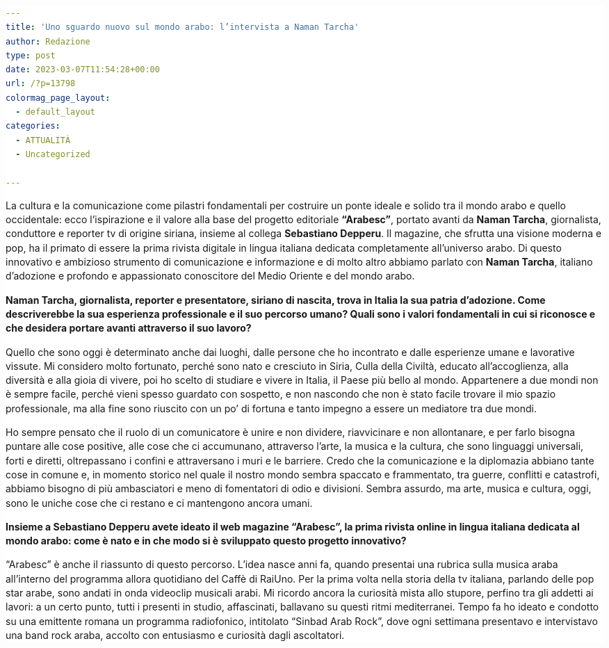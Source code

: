 ```yaml
---
title: 'Uno sguardo nuovo sul mondo arabo: l’intervista a Naman Tarcha'
author: Redazione
type: post
date: 2023-03-07T11:54:28+00:00
url: /?p=13798
colormag_page_layout:
  - default_layout
categories:
  - ATTUALITÀ
  - Uncategorized

---
```

La cultura e la comunicazione come pilastri fondamentali per costruire un ponte ideale e solido tra il mondo arabo e quello occidentale: ecco l&#8217;ispirazione e il valore alla base del progetto editoriale **&#8220;Arabesc&#8221;**, portato avanti da **Naman Tarcha**, giornalista, conduttore e reporter tv di origine siriana, insieme al collega **Sebastiano Depperu**. Il magazine, che sfrutta una visione moderna e pop, ha il primato di essere la prima rivista digitale in lingua italiana dedicata completamente all&#8217;universo arabo. Di questo innovativo e ambizioso strumento di comunicazione e informazione e di molto altro abbiamo parlato con **Naman Tarcha**, italiano d&#8217;adozione e profondo e appassionato conoscitore del Medio Oriente e del mondo arabo.

**Naman Tarcha, giornalista, reporter e presentatore, siriano di nascita, trova in Italia la sua patria d&#8217;adozione. Come descriverebbe la sua esperienza professionale e il suo percorso umano? Quali sono i valori fondamentali in cui si riconosce e che desidera portare avanti attraverso il suo lavoro?**

Quello che sono oggi è determinato anche dai luoghi, dalle persone che ho incontrato e dalle esperienze umane e lavorative vissute. Mi considero molto fortunato, perché sono nato e cresciuto in Siria, Culla della Civiltà, educato all’accoglienza, alla diversità e alla gioia di vivere, poi ho scelto di studiare e vivere in Italia, il Paese più bello al mondo. Appartenere a due mondi non è sempre facile, perché vieni spesso guardato con sospetto, e non nascondo che non è stato facile trovare il mio spazio professionale, ma alla fine sono riuscito con un po’ di fortuna e tanto impegno a essere un mediatore tra due mondi.&nbsp;

Ho sempre pensato che il ruolo di un comunicatore è unire e non dividere, riavvicinare e non allontanare, e per farlo bisogna puntare alle cose positive, alle cose che ci accumunano, attraverso l’arte, la musica e la cultura, che sono linguaggi universali, forti e diretti, oltrepassano i confini e attraversano i muri e le barriere. Credo che la comunicazione e la diplomazia abbiano tante cose in comune e, in momento storico nel quale il nostro mondo sembra spaccato e frammentato, tra guerre, conflitti e catastrofi, abbiamo bisogno di più ambasciatori e meno di fomentatori di odio e divisioni. Sembra assurdo, ma arte, musica e cultura, oggi, sono le uniche cose che ci restano e ci mantengono ancora umani.&nbsp;

**Insieme a Sebastiano Depperu avete ideato il web magazine &#8220;Arabesc&#8221;, la prima rivista online in lingua italiana dedicata al mondo arabo: come è nato e in che modo si è sviluppato questo progetto innovativo?**

&#8220;Arabesc&#8221; è anche il riassunto di questo percorso. L’idea nasce anni fa, quando presentai una rubrica sulla musica araba all’interno del programma allora quotidiano del Caffè di RaiUno. Per la prima volta nella storia della tv italiana, parlando delle pop star arabe, sono andati in onda videoclip musicali arabi. Mi ricordo ancora la curiosità mista allo stupore, perfino tra gli addetti ai lavori: a un certo punto, tutti i presenti in studio, affascinati, ballavano su questi ritmi mediterranei. Tempo fa ho ideato e condotto su una emittente romana un programma radiofonico, intitolato &#8220;Sinbad Arab Rock&#8221;, dove ogni settimana presentavo e intervistavo una band rock araba, accolto con entusiasmo e curiosità dagli ascoltatori.&nbsp;
